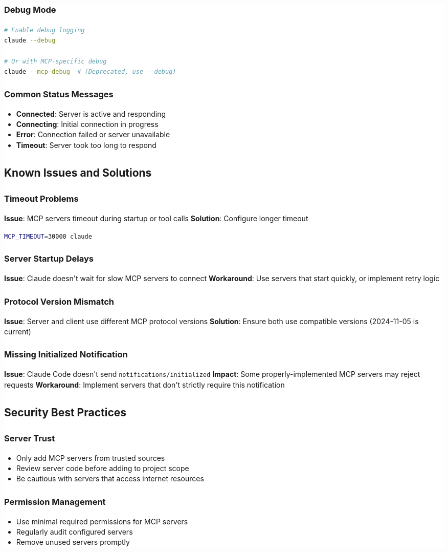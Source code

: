 ### Debug Mode
```bash
# Enable debug logging
claude --debug

# Or with MCP-specific debug
claude --mcp-debug  # (Deprecated, use --debug)
```

### Common Status Messages
- **Connected**: Server is active and responding
- **Connecting**: Initial connection in progress
- **Error**: Connection failed or server unavailable
- **Timeout**: Server took too long to respond

## Known Issues and Solutions

### Timeout Problems
**Issue**: MCP servers timeout during startup or tool calls
**Solution**: Configure longer timeout
```bash
MCP_TIMEOUT=30000 claude
```

### Server Startup Delays
**Issue**: Claude doesn't wait for slow MCP servers to connect
**Workaround**: Use servers that start quickly, or implement retry logic

### Protocol Version Mismatch
**Issue**: Server and client use different MCP protocol versions
**Solution**: Ensure both use compatible versions (2024-11-05 is current)

### Missing Initialized Notification
**Issue**: Claude Code doesn't send `notifications/initialized`
**Impact**: Some properly-implemented MCP servers may reject requests
**Workaround**: Implement servers that don't strictly require this notification

## Security Best Practices

### Server Trust
- Only add MCP servers from trusted sources
- Review server code before adding to project scope
- Be cautious with servers that access internet resources

### Permission Management
- Use minimal required permissions for MCP servers
- Regularly audit configured servers
- Remove unused servers promptly
